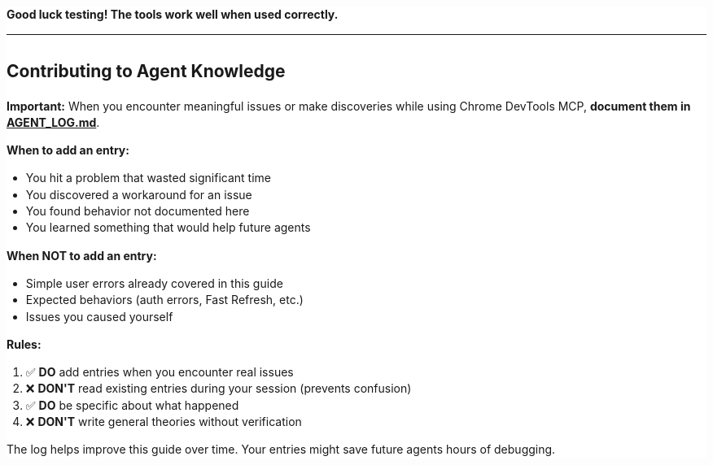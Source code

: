 
**Good luck testing! The tools work well when used correctly.**

---

## Contributing to Agent Knowledge

**Important:** When you encounter meaningful issues or make discoveries while using Chrome DevTools MCP, **document them in [AGENT_LOG.md](./AGENT_LOG.md)**.

**When to add an entry:**
- You hit a problem that wasted significant time
- You discovered a workaround for an issue
- You found behavior not documented here
- You learned something that would help future agents

**When NOT to add an entry:**
- Simple user errors already covered in this guide
- Expected behaviors (auth errors, Fast Refresh, etc.)
- Issues you caused yourself

**Rules:**
1. ✅ **DO** add entries when you encounter real issues
2. ❌ **DON'T** read existing entries during your session (prevents confusion)
3. ✅ **DO** be specific about what happened
4. ❌ **DON'T** write general theories without verification

The log helps improve this guide over time. Your entries might save future agents hours of debugging.
